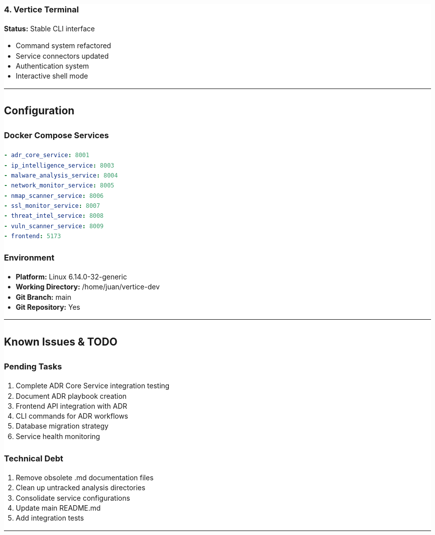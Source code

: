 ### 4. Vertice Terminal
**Status:** Stable CLI interface
- Command system refactored
- Service connectors updated
- Authentication system
- Interactive shell mode

---

## Configuration

### Docker Compose Services
```yaml
- adr_core_service: 8001
- ip_intelligence_service: 8003
- malware_analysis_service: 8004
- network_monitor_service: 8005
- nmap_scanner_service: 8006
- ssl_monitor_service: 8007
- threat_intel_service: 8008
- vuln_scanner_service: 8009
- frontend: 5173
```

### Environment
- **Platform:** Linux 6.14.0-32-generic
- **Working Directory:** /home/juan/vertice-dev
- **Git Branch:** main
- **Git Repository:** Yes

---

## Known Issues & TODO

### Pending Tasks
1. Complete ADR Core Service integration testing
2. Document ADR playbook creation
3. Frontend API integration with ADR
4. CLI commands for ADR workflows
5. Database migration strategy
6. Service health monitoring

### Technical Debt
1. Remove obsolete .md documentation files
2. Clean up untracked analysis directories
3. Consolidate service configurations
4. Update main README.md
5. Add integration tests

---